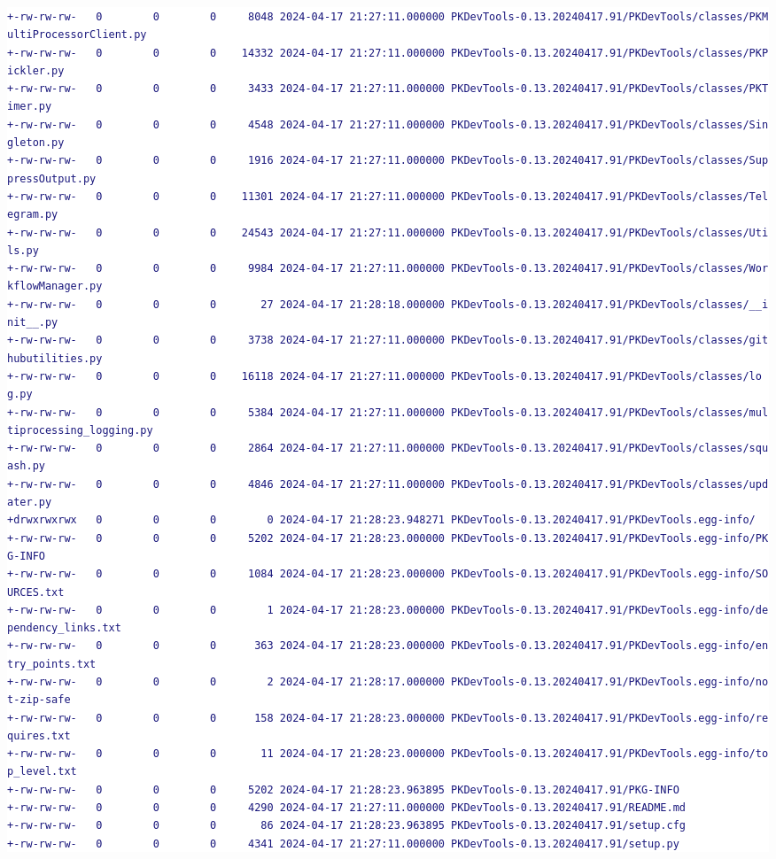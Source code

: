 ```diff
+-rw-rw-rw-   0        0        0     8048 2024-04-17 21:27:11.000000 PKDevTools-0.13.20240417.91/PKDevTools/classes/PKMultiProcessorClient.py
+-rw-rw-rw-   0        0        0    14332 2024-04-17 21:27:11.000000 PKDevTools-0.13.20240417.91/PKDevTools/classes/PKPickler.py
+-rw-rw-rw-   0        0        0     3433 2024-04-17 21:27:11.000000 PKDevTools-0.13.20240417.91/PKDevTools/classes/PKTimer.py
+-rw-rw-rw-   0        0        0     4548 2024-04-17 21:27:11.000000 PKDevTools-0.13.20240417.91/PKDevTools/classes/Singleton.py
+-rw-rw-rw-   0        0        0     1916 2024-04-17 21:27:11.000000 PKDevTools-0.13.20240417.91/PKDevTools/classes/SuppressOutput.py
+-rw-rw-rw-   0        0        0    11301 2024-04-17 21:27:11.000000 PKDevTools-0.13.20240417.91/PKDevTools/classes/Telegram.py
+-rw-rw-rw-   0        0        0    24543 2024-04-17 21:27:11.000000 PKDevTools-0.13.20240417.91/PKDevTools/classes/Utils.py
+-rw-rw-rw-   0        0        0     9984 2024-04-17 21:27:11.000000 PKDevTools-0.13.20240417.91/PKDevTools/classes/WorkflowManager.py
+-rw-rw-rw-   0        0        0       27 2024-04-17 21:28:18.000000 PKDevTools-0.13.20240417.91/PKDevTools/classes/__init__.py
+-rw-rw-rw-   0        0        0     3738 2024-04-17 21:27:11.000000 PKDevTools-0.13.20240417.91/PKDevTools/classes/githubutilities.py
+-rw-rw-rw-   0        0        0    16118 2024-04-17 21:27:11.000000 PKDevTools-0.13.20240417.91/PKDevTools/classes/log.py
+-rw-rw-rw-   0        0        0     5384 2024-04-17 21:27:11.000000 PKDevTools-0.13.20240417.91/PKDevTools/classes/multiprocessing_logging.py
+-rw-rw-rw-   0        0        0     2864 2024-04-17 21:27:11.000000 PKDevTools-0.13.20240417.91/PKDevTools/classes/squash.py
+-rw-rw-rw-   0        0        0     4846 2024-04-17 21:27:11.000000 PKDevTools-0.13.20240417.91/PKDevTools/classes/updater.py
+drwxrwxrwx   0        0        0        0 2024-04-17 21:28:23.948271 PKDevTools-0.13.20240417.91/PKDevTools.egg-info/
+-rw-rw-rw-   0        0        0     5202 2024-04-17 21:28:23.000000 PKDevTools-0.13.20240417.91/PKDevTools.egg-info/PKG-INFO
+-rw-rw-rw-   0        0        0     1084 2024-04-17 21:28:23.000000 PKDevTools-0.13.20240417.91/PKDevTools.egg-info/SOURCES.txt
+-rw-rw-rw-   0        0        0        1 2024-04-17 21:28:23.000000 PKDevTools-0.13.20240417.91/PKDevTools.egg-info/dependency_links.txt
+-rw-rw-rw-   0        0        0      363 2024-04-17 21:28:23.000000 PKDevTools-0.13.20240417.91/PKDevTools.egg-info/entry_points.txt
+-rw-rw-rw-   0        0        0        2 2024-04-17 21:28:17.000000 PKDevTools-0.13.20240417.91/PKDevTools.egg-info/not-zip-safe
+-rw-rw-rw-   0        0        0      158 2024-04-17 21:28:23.000000 PKDevTools-0.13.20240417.91/PKDevTools.egg-info/requires.txt
+-rw-rw-rw-   0        0        0       11 2024-04-17 21:28:23.000000 PKDevTools-0.13.20240417.91/PKDevTools.egg-info/top_level.txt
+-rw-rw-rw-   0        0        0     5202 2024-04-17 21:28:23.963895 PKDevTools-0.13.20240417.91/PKG-INFO
+-rw-rw-rw-   0        0        0     4290 2024-04-17 21:27:11.000000 PKDevTools-0.13.20240417.91/README.md
+-rw-rw-rw-   0        0        0       86 2024-04-17 21:28:23.963895 PKDevTools-0.13.20240417.91/setup.cfg
+-rw-rw-rw-   0        0        0     4341 2024-04-17 21:27:11.000000 PKDevTools-0.13.20240417.91/setup.py
```
